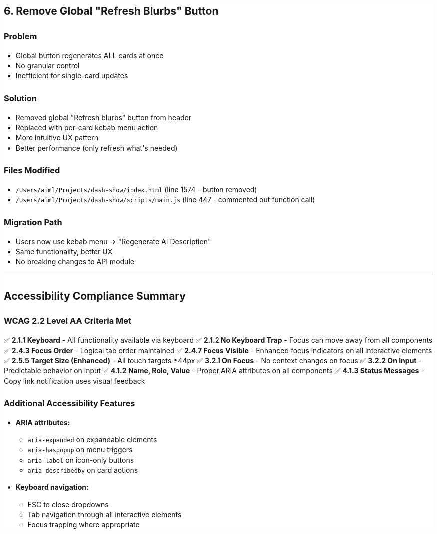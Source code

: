 
## 6. Remove Global "Refresh Blurbs" Button

### Problem
- Global button regenerates ALL cards at once
- No granular control
- Inefficient for single-card updates

### Solution
- Removed global "Refresh blurbs" button from header
- Replaced with per-card kebab menu action
- More intuitive UX pattern
- Better performance (only refresh what's needed)

### Files Modified
- `/Users/aiml/Projects/dash-show/index.html` (line 1574 - button removed)
- `/Users/aiml/Projects/dash-show/scripts/main.js` (line 447 - commented out function call)

### Migration Path
- Users now use kebab menu → "Regenerate AI Description"
- Same functionality, better UX
- No breaking changes to API module

---

## Accessibility Compliance Summary

### WCAG 2.2 Level AA Criteria Met

✅ **2.1.1 Keyboard** - All functionality available via keyboard
✅ **2.1.2 No Keyboard Trap** - Focus can move away from all components
✅ **2.4.3 Focus Order** - Logical tab order maintained
✅ **2.4.7 Focus Visible** - Enhanced focus indicators on all interactive elements
✅ **2.5.5 Target Size (Enhanced)** - All touch targets ≥44px
✅ **3.2.1 On Focus** - No context changes on focus
✅ **3.2.2 On Input** - Predictable behavior on input
✅ **4.1.2 Name, Role, Value** - Proper ARIA attributes on all components
✅ **4.1.3 Status Messages** - Copy link notification uses visual feedback

### Additional Accessibility Features

- **ARIA attributes:**
  - `aria-expanded` on expandable elements
  - `aria-haspopup` on menu triggers
  - `aria-label` on icon-only buttons
  - `aria-describedby` on card actions

- **Keyboard navigation:**
  - ESC to close dropdowns
  - Tab navigation through all interactive elements
  - Focus trapping where appropriate

